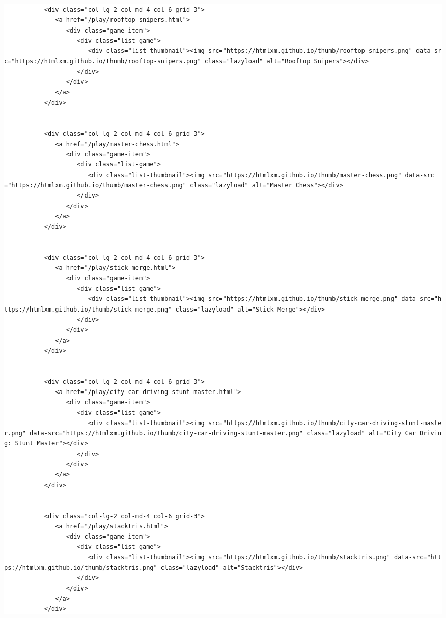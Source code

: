 
               <div class="col-lg-2 col-md-4 col-6 grid-3">
                  <a href="/play/rooftop-snipers.html">
                     <div class="game-item">
                        <div class="list-game">
                           <div class="list-thumbnail"><img src="https://htmlxm.github.io/thumb/rooftop-snipers.png" data-src="https://htmlxm.github.io/thumb/rooftop-snipers.png" class="lazyload" alt="Rooftop Snipers"></div>
                        </div>
                     </div>
                  </a>
               </div>


               <div class="col-lg-2 col-md-4 col-6 grid-3">
                  <a href="/play/master-chess.html">
                     <div class="game-item">
                        <div class="list-game">
                           <div class="list-thumbnail"><img src="https://htmlxm.github.io/thumb/master-chess.png" data-src="https://htmlxm.github.io/thumb/master-chess.png" class="lazyload" alt="Master Chess"></div>
                        </div>
                     </div>
                  </a>
               </div>


               <div class="col-lg-2 col-md-4 col-6 grid-3">
                  <a href="/play/stick-merge.html">
                     <div class="game-item">
                        <div class="list-game">
                           <div class="list-thumbnail"><img src="https://htmlxm.github.io/thumb/stick-merge.png" data-src="https://htmlxm.github.io/thumb/stick-merge.png" class="lazyload" alt="Stick Merge"></div>
                        </div>
                     </div>
                  </a>
               </div>


               <div class="col-lg-2 col-md-4 col-6 grid-3">
                  <a href="/play/city-car-driving-stunt-master.html">
                     <div class="game-item">
                        <div class="list-game">
                           <div class="list-thumbnail"><img src="https://htmlxm.github.io/thumb/city-car-driving-stunt-master.png" data-src="https://htmlxm.github.io/thumb/city-car-driving-stunt-master.png" class="lazyload" alt="City Car Driving: Stunt Master"></div>
                        </div>
                     </div>
                  </a>
               </div>


               <div class="col-lg-2 col-md-4 col-6 grid-3">
                  <a href="/play/stacktris.html">
                     <div class="game-item">
                        <div class="list-game">
                           <div class="list-thumbnail"><img src="https://htmlxm.github.io/thumb/stacktris.png" data-src="https://htmlxm.github.io/thumb/stacktris.png" class="lazyload" alt="Stacktris"></div>
                        </div>
                     </div>
                  </a>
               </div>
